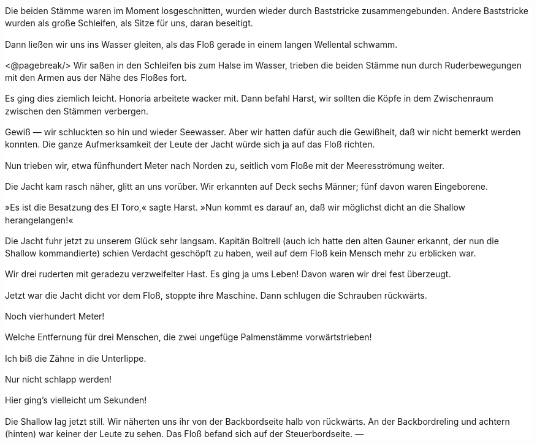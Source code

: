 Die beiden Stämme waren im Moment losgeschnitten,
wurden wieder durch Baststricke zusammengebunden. Andere
Baststricke wurden als große Schleifen, als Sitze für
uns, daran beseitigt.

Dann ließen wir uns ins Wasser gleiten, als das
Floß gerade in einem langen Wellental schwamm.

<@pagebreak/>
Wir saßen in den Schleifen bis zum Halse im Wasser,
trieben die beiden Stämme nun durch Ruderbewegungen
mit den Armen aus der Nähe des Floßes fort.

Es ging dies ziemlich leicht. Honoria arbeitete wacker
mit. Dann befahl Harst, wir sollten die Köpfe in dem
Zwischenraum zwischen den Stämmen verbergen.

Gewiß — wir schluckten so hin und wieder Seewasser.
Aber wir hatten dafür auch die Gewißheit, daß wir nicht
bemerkt werden konnten. Die ganze Aufmerksamkeit der
Leute der Jacht würde sich ja auf das Floß richten.

Nun trieben wir, etwa fünfhundert Meter nach Norden
zu, seitlich vom Floße mit der Meeresströmung weiter.

Die Jacht kam rasch näher, glitt an uns vorüber. Wir
erkannten auf Deck sechs Männer; fünf davon waren Eingeborene.

»Es ist die Besatzung des El Toro,« sagte Harst.
»Nun kommt es darauf an, daß wir möglichst dicht an die
Shallow herangelangen!«

Die Jacht fuhr jetzt zu unserem Glück sehr langsam.
Kapitän Boltrell (auch ich hatte den alten Gauner erkannt,
der nun die Shallow kommandierte) schien Verdacht geschöpft
zu haben, weil auf dem Floß kein Mensch mehr zu
erblicken war.

Wir drei ruderten mit geradezu verzweifelter Hast.
Es ging ja ums Leben! Davon waren wir drei fest überzeugt.

Jetzt war die Jacht dicht vor dem Floß, stoppte ihre
Maschine. Dann schlugen die Schrauben rückwärts.

Noch vierhundert Meter!

Welche Entfernung für drei Menschen, die zwei ungefüge
Palmenstämme vorwärtstrieben!

Ich biß die Zähne in die Unterlippe.

Nur nicht schlapp werden!

Hier ging’s vielleicht um Sekunden!

Die Shallow lag jetzt still. Wir näherten uns ihr von
der Backbordseite halb von rückwärts. An der Backbordreling
und achtern (hinten) war keiner der Leute zu sehen.
Das Floß befand sich auf der Steuerbordseite. —
